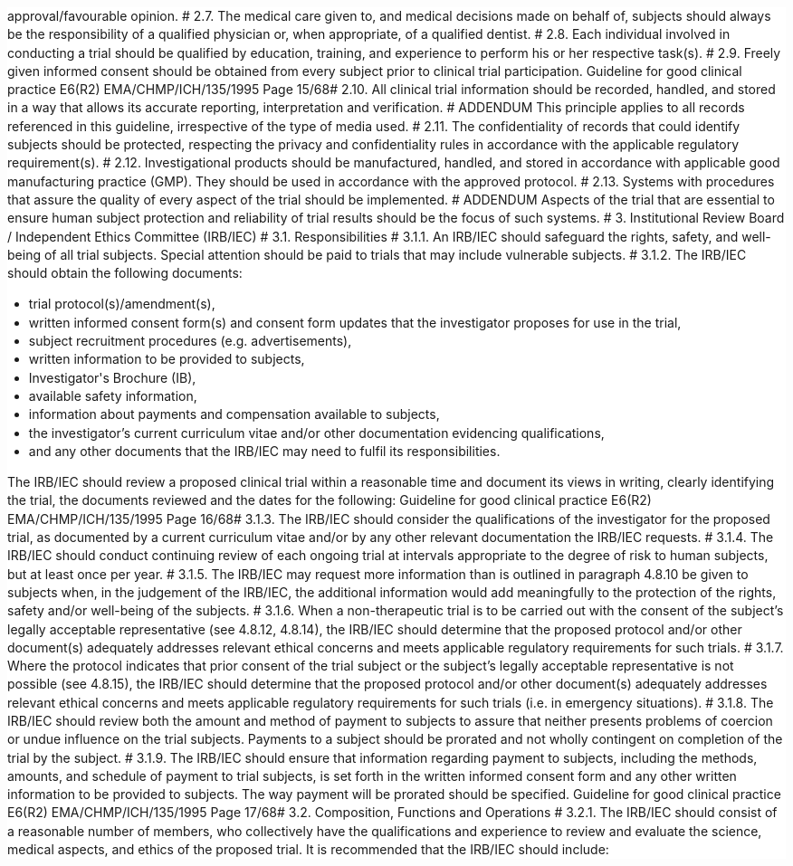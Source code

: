 approval/favourable opinion. # 2.7. The medical care given to, and medical decisions made on behalf of, subjects should always be the responsibility of a qualified physician or, when appropriate, of a qualified dentist. # 2.8. Each individual involved in conducting a trial should be qualified by education, training, and experience to perform his or her respective task(s). # 2.9. Freely given informed consent should be obtained from every subject prior to clinical trial participation. Guideline for good clinical practice E6(R2) EMA/CHMP/ICH/135/1995 Page 15/68\# 2.10. All clinical trial information should be recorded, handled, and stored in a way that allows its accurate reporting, interpretation and verification. # ADDENDUM This principle applies to all records referenced in this guideline, irrespective of the type of media used. # 2.11. The confidentiality of records that could identify subjects should be protected, respecting the privacy and confidentiality rules in accordance with the applicable regulatory requirement(s). # 2.12. Investigational products should be manufactured, handled, and stored in accordance with applicable good manufacturing practice (GMP). They should be used in accordance with the approved protocol. # 2.13. Systems with procedures that assure the quality of every aspect of the trial should be implemented. # ADDENDUM Aspects of the trial that are essential to ensure human subject protection and reliability of trial results should be the focus of such systems. # 3. Institutional Review Board / Independent Ethics Committee (IRB/IEC) # 3.1. Responsibilities # 3.1.1. An IRB/IEC should safeguard the rights, safety, and well-being of all trial subjects. Special attention should be paid to trials that may include vulnerable subjects. # 3.1.2. The IRB/IEC should obtain the following documents:

* trial protocol(s)/amendment(s),
* written informed consent form(s) and consent form updates that the investigator proposes for use in the trial,
* subject recruitment procedures (e.g. advertisements),
* written information to be provided to subjects,
* Investigator's Brochure (IB),
* available safety information,
* information about payments and compensation available to subjects,
* the investigator’s current curriculum vitae and/or other documentation evidencing qualifications,
* and any other documents that the IRB/IEC may need to fulfil its responsibilities.

The IRB/IEC should review a proposed clinical trial within a reasonable time and document its views in writing, clearly identifying the trial, the documents reviewed and the dates for the following: Guideline for good clinical practice E6(R2) EMA/CHMP/ICH/135/1995 Page 16/68\# 3.1.3. The IRB/IEC should consider the qualifications of the investigator for the proposed trial, as documented by a current curriculum vitae and/or by any other relevant documentation the IRB/IEC requests. # 3.1.4. The IRB/IEC should conduct continuing review of each ongoing trial at intervals appropriate to the degree of risk to human subjects, but at least once per year. # 3.1.5. The IRB/IEC may request more information than is outlined in paragraph 4.8.10 be given to subjects when, in the judgement of the IRB/IEC, the additional information would add meaningfully to the protection of the rights, safety and/or well-being of the subjects. # 3.1.6. When a non-therapeutic trial is to be carried out with the consent of the subject’s legally acceptable representative (see 4.8.12, 4.8.14), the IRB/IEC should determine that the proposed protocol and/or other document(s) adequately addresses relevant ethical concerns and meets applicable regulatory requirements for such trials. # 3.1.7. Where the protocol indicates that prior consent of the trial subject or the subject’s legally acceptable representative is not possible (see 4.8.15), the IRB/IEC should determine that the proposed protocol and/or other document(s) adequately addresses relevant ethical concerns and meets applicable regulatory requirements for such trials (i.e. in emergency situations). # 3.1.8. The IRB/IEC should review both the amount and method of payment to subjects to assure that neither presents problems of coercion or undue influence on the trial subjects. Payments to a subject should be prorated and not wholly contingent on completion of the trial by the subject. # 3.1.9. The IRB/IEC should ensure that information regarding payment to subjects, including the methods, amounts, and schedule of payment to trial subjects, is set forth in the written informed consent form and any other written information to be provided to subjects. The way payment will be prorated should be specified. Guideline for good clinical practice E6(R2) EMA/CHMP/ICH/135/1995 Page 17/68\# 3.2. Composition, Functions and Operations # 3.2.1. The IRB/IEC should consist of a reasonable number of members, who collectively have the qualifications and experience to review and evaluate the science, medical aspects, and ethics of the proposed trial. It is recommended that the IRB/IEC should include:
